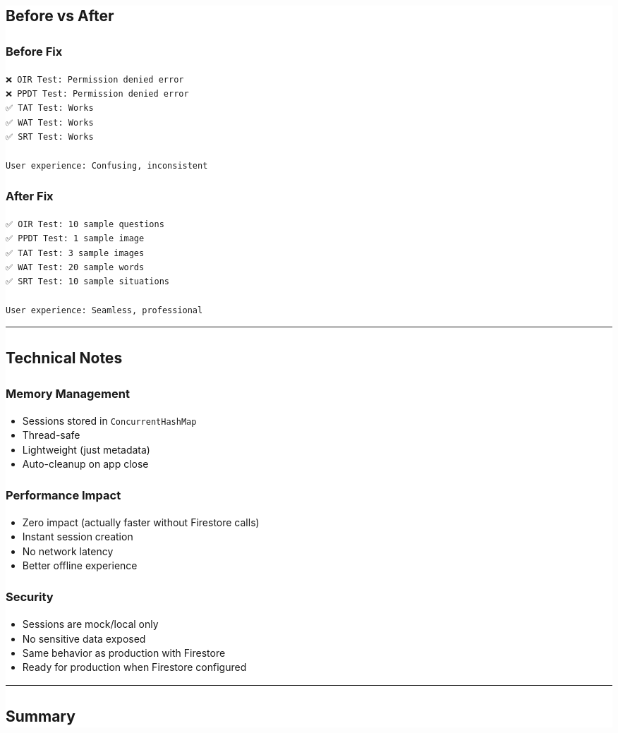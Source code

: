 
## Before vs After

### Before Fix
```
❌ OIR Test: Permission denied error
❌ PPDT Test: Permission denied error
✅ TAT Test: Works
✅ WAT Test: Works
✅ SRT Test: Works

User experience: Confusing, inconsistent
```

### After Fix
```
✅ OIR Test: 10 sample questions
✅ PPDT Test: 1 sample image
✅ TAT Test: 3 sample images
✅ WAT Test: 20 sample words
✅ SRT Test: 10 sample situations

User experience: Seamless, professional
```

---

## Technical Notes

### Memory Management
- Sessions stored in `ConcurrentHashMap`
- Thread-safe
- Lightweight (just metadata)
- Auto-cleanup on app close

### Performance Impact
- Zero impact (actually faster without Firestore calls)
- Instant session creation
- No network latency
- Better offline experience

### Security
- Sessions are mock/local only
- No sensitive data exposed
- Same behavior as production with Firestore
- Ready for production when Firestore configured

---

## Summary
